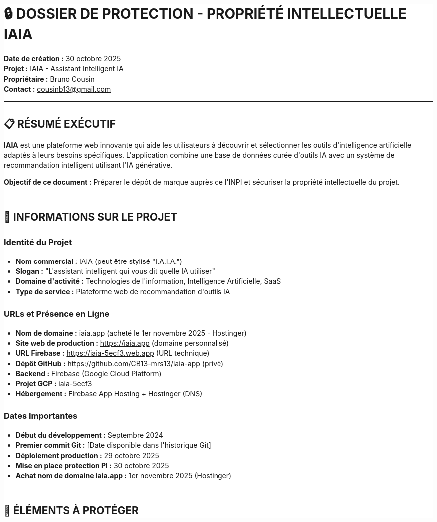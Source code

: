 # 🔒 DOSSIER DE PROTECTION - PROPRIÉTÉ INTELLECTUELLE IAIA

**Date de création :** 30 octobre 2025  
**Projet :** IAIA - Assistant Intelligent IA  
**Propriétaire :** Bruno Cousin  
**Contact :** cousinb13@gmail.com

---

## 📋 RÉSUMÉ EXÉCUTIF

**IAIA** est une plateforme web innovante qui aide les utilisateurs à découvrir et sélectionner les outils d'intelligence artificielle adaptés à leurs besoins spécifiques. L'application combine une base de données curée d'outils IA avec un système de recommandation intelligent utilisant l'IA générative.

**Objectif de ce document :** Préparer le dépôt de marque auprès de l'INPI et sécuriser la propriété intellectuelle du projet.

---

## 🏢 INFORMATIONS SUR LE PROJET

### Identité du Projet
- **Nom commercial :** IAIA (peut être stylisé "I.A.I.A.")
- **Slogan :** "L'assistant intelligent qui vous dit quelle IA utiliser"
- **Domaine d'activité :** Technologies de l'information, Intelligence Artificielle, SaaS
- **Type de service :** Plateforme web de recommandation d'outils IA

### URLs et Présence en Ligne
- **Nom de domaine :** iaia.app (acheté le 1er novembre 2025 - Hostinger)
- **Site web de production :** https://iaia.app (domaine personnalisé)
- **URL Firebase :** https://iaia-5ecf3.web.app (URL technique)
- **Dépôt GitHub :** https://github.com/CB13-mrs13/iaia-app (privé)
- **Backend :** Firebase (Google Cloud Platform)
- **Projet GCP :** iaia-5ecf3
- **Hébergement :** Firebase App Hosting + Hostinger (DNS)

### Dates Importantes
- **Début du développement :** Septembre 2024
- **Premier commit Git :** [Date disponible dans l'historique Git]
- **Déploiement production :** 29 octobre 2025
- **Mise en place protection PI :** 30 octobre 2025
- **Achat nom de domaine iaia.app :** 1er novembre 2025 (Hostinger)

---

## 🎨 ÉLÉMENTS À PROTÉGER
